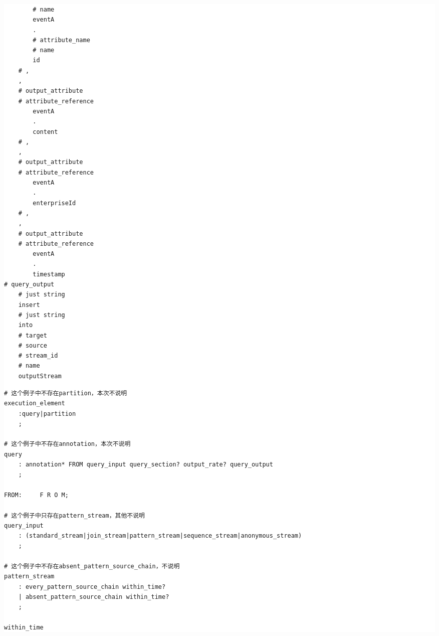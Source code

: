 ```shell
        # name
        eventA
        .
        # attribute_name
        # name
        id
    # , 
    , 
    # output_attribute
    # attribute_reference
        eventA
        .
        content
    # ,
    , 
    # output_attribute
    # attribute_reference
        eventA
        .
        enterpriseId
    # ,
    , 
    # output_attribute
    # attribute_reference
        eventA
        .
        timestamp
# query_output
    # just string
    insert 
    # just string
    into 
    # target
    # source
    # stream_id
    # name
    outputStream
```

```shell
# 这个例子中不存在partition，本次不说明
execution_element
    :query|partition
    ;

# 这个例子中不存在annotation，本次不说明
query
    : annotation* FROM query_input query_section? output_rate? query_output
    ;

FROM:     F R O M;

# 这个例子中只存在pattern_stream，其他不说明
query_input
    : (standard_stream|join_stream|pattern_stream|sequence_stream|anonymous_stream)
    ;

# 这个例子中不存在absent_pattern_source_chain，不说明
pattern_stream
    : every_pattern_source_chain within_time?
    | absent_pattern_source_chain within_time?
    ;

within_time
```
